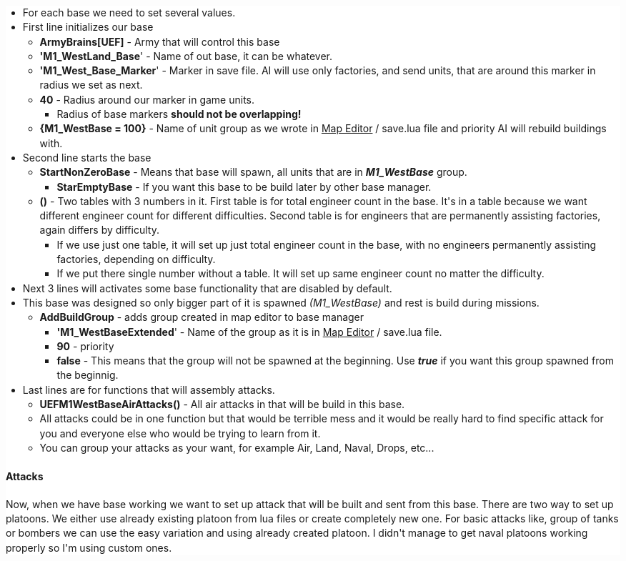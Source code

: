 -   For each base we need to set several values.
-   First line initializes our base
    -   **ArmyBrains\[UEF\]** - Army that will control this base
    -   **'M1_WestLand_Base**' - Name of out base, it can be whatever.
    -   **'M1_West_Base_Marker**' - Marker in save file. AI will use
        only factories, and send units, that are around this marker in
        radius we set as next.
    -   **40** - Radius around our marker in game units.
        -   Radius of base markers **should not be overlapping!**
    -   **{M1_WestBase = 100}** - Name of unit group as we wrote in [Map
        Editor](Map_Editor "wikilink") / save.lua file and priority AI
        will rebuild buildings with.
-   Second line starts the base
    -   **StartNonZeroBase** - Means that base will spawn, all units
        that are in ***M1_WestBase*** group.
        -   **StarEmptyBase** - If you want this base to be build later
            by other base manager.
    -   **()** - Two tables with 3 numbers in it. First table is for
        total engineer count in the base. It's in a table because we
        want different engineer count for different difficulties. Second
        table is for engineers that are permanently assisting factories,
        again differs by difficulty.
        -   If we use just one table, it will set up just total engineer
            count in the base, with no engineers permanently assisting
            factories, depending on difficulty.
        -   If we put there single number without a table. It will set
            up same engineer count no matter the difficulty.
-   Next 3 lines will activates some base functionality that are
    disabled by default.
-   This base was designed so only bigger part of it is spawned
    *(M1_WestBase)* and rest is build during missions.
    -   **AddBuildGroup** - adds group created in map editor to base
        manager
        -   **'M1_WestBaseExtended**' - Name of the group as it is in
            [Map Editor](Map_Editor "wikilink") / save.lua file.
        -   **90** - priority
        -   **false** - This means that the group will not be spawned at
            the beginning. Use ***true*** if you want this group spawned
            from the beginnig.
-   Last lines are for functions that will assembly attacks.
    -   **UEFM1WestBaseAirAttacks()** - All air attacks in that will be
        build in this base.
    -   All attacks could be in one function but that would be terrible
        mess and it would be really hard to find specific attack for you
        and everyone else who would be trying to learn from it.
    -   You can group your attacks as your want, for example Air, Land,
        Naval, Drops, etc...

#### Attacks

Now, when we have base working we want to set up attack that will be
built and sent from this base. There are two way to set up platoons. We
either use already existing platoon from lua files or create completely
new one. For basic attacks like, group of tanks or bombers we can use
the easy variation and using already created platoon. I didn't manage to
get naval platoons working properly so I'm using custom ones.
